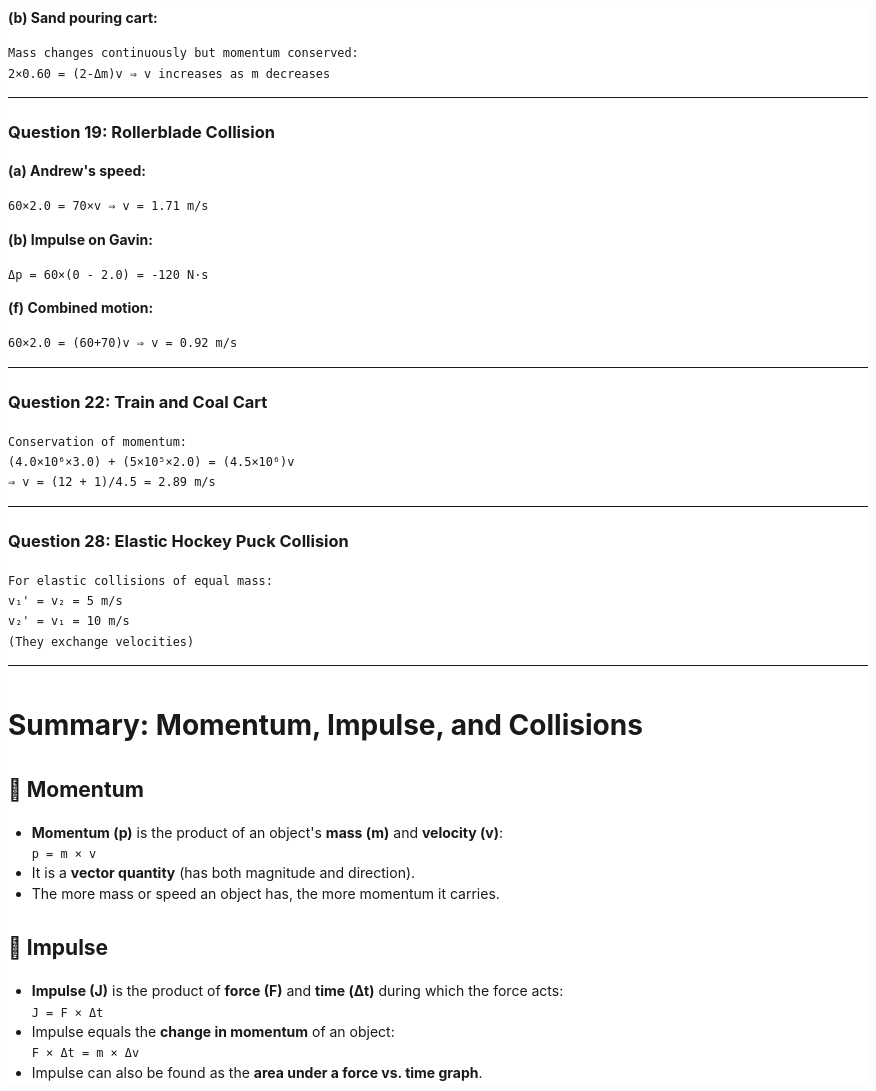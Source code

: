 **(b) Sand pouring cart:**
```
Mass changes continuously but momentum conserved:
2×0.60 = (2-Δm)v ⇒ v increases as m decreases
```

---
### **Question 19: Rollerblade Collision**
**(a) Andrew's speed:**
```
60×2.0 = 70×v ⇒ v = 1.71 m/s
```

**(b) Impulse on Gavin:**
```
Δp = 60×(0 - 2.0) = -120 N·s
```

**(f) Combined motion:**
```
60×2.0 = (60+70)v ⇒ v = 0.92 m/s
```

---
### **Question 22: Train and Coal Cart**
```
Conservation of momentum:
(4.0×10⁶×3.0) + (5×10⁵×2.0) = (4.5×10⁶)v
⇒ v = (12 + 1)/4.5 = 2.89 m/s
```

---
### **Question 28: Elastic Hockey Puck Collision**
```
For elastic collisions of equal mass:
v₁' = v₂ = 5 m/s
v₂' = v₁ = 10 m/s
(They exchange velocities)
```

---

# Summary: Momentum, Impulse, and Collisions

## 🔹 Momentum
- **Momentum (p)** is the product of an object's **mass (m)** and **velocity (v)**:  
  `p = m × v`
- It is a **vector quantity** (has both magnitude and direction).
- The more mass or speed an object has, the more momentum it carries.

## 🔹 Impulse
- **Impulse (J)** is the product of **force (F)** and **time (Δt)** during which the force acts:  
  `J = F × Δt`
- Impulse equals the **change in momentum** of an object:  
  `F × Δt = m × Δv`
- Impulse can also be found as the **area under a force vs. time graph**.
